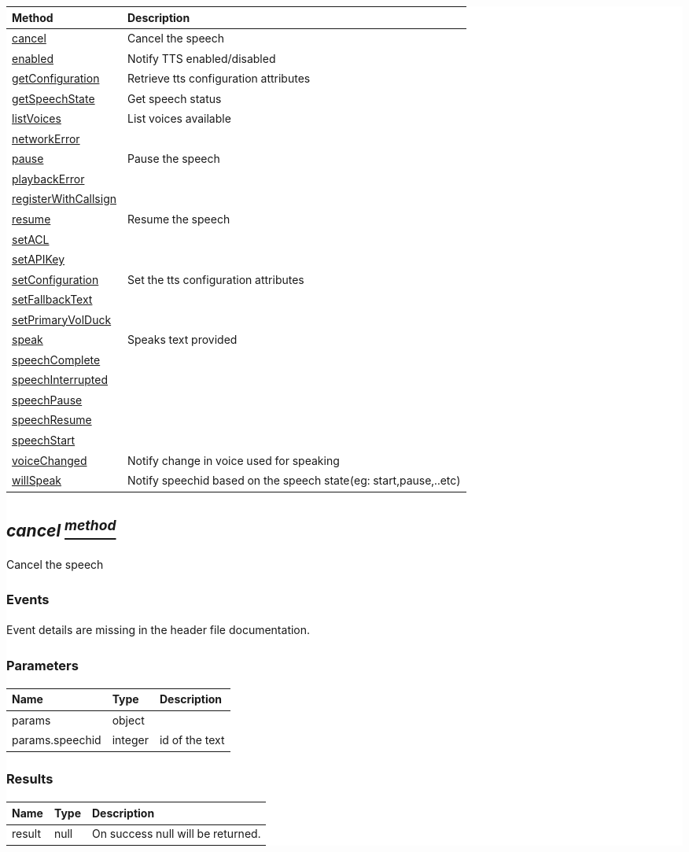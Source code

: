 | Method | Description |
| :-------- | :-------- |
| [cancel](#method.cancel) | Cancel the speech |
| [enabled](#method.enabled) | Notify TTS enabled/disabled |
| [getConfiguration](#method.getConfiguration) | Retrieve tts configuration attributes |
| [getSpeechState](#method.getSpeechState) | Get speech status |
| [listVoices](#method.listVoices) | List voices available |
| [networkError](#method.networkError) |  |
| [pause](#method.pause) | Pause the speech |
| [playbackError](#method.playbackError) |  |
| [registerWithCallsign](#method.registerWithCallsign) |  |
| [resume](#method.resume) | Resume the speech |
| [setACL](#method.setACL) |  |
| [setAPIKey](#method.setAPIKey) |  |
| [setConfiguration](#method.setConfiguration) | Set the tts configuration attributes |
| [setFallbackText](#method.setFallbackText) |  |
| [setPrimaryVolDuck](#method.setPrimaryVolDuck) |  |
| [speak](#method.speak) | Speaks text provided |
| [speechComplete](#method.speechComplete) |  |
| [speechInterrupted](#method.speechInterrupted) |  |
| [speechPause](#method.speechPause) |  |
| [speechResume](#method.speechResume) |  |
| [speechStart](#method.speechStart) |  |
| [voiceChanged](#method.voiceChanged) | Notify change in voice used for speaking |
| [willSpeak](#method.willSpeak) | Notify speechid based on the speech state(eg: start,pause,..etc) |

<a id="method.cancel"></a>
## *cancel [<sup>method</sup>](#head.Methods)*

Cancel the speech

### Events
Event details are missing in the header file documentation.
### Parameters
| Name | Type | Description |
| :-------- | :-------- | :-------- |
| params | object |  |
| params.speechid | integer | id of the text |
### Results
| Name | Type | Description |
| :-------- | :-------- | :-------- |
| result | null | On success null will be returned. |
